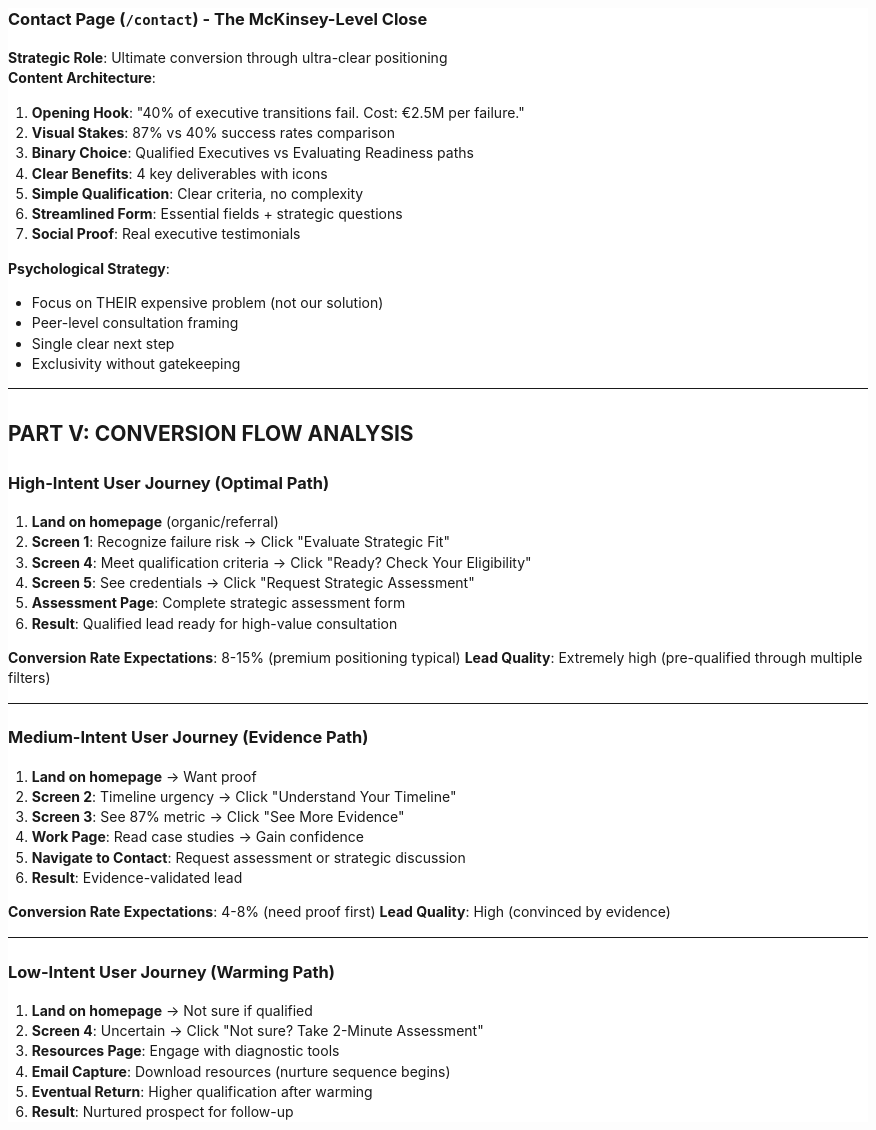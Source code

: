 
### Contact Page (`/contact`) - The McKinsey-Level Close
**Strategic Role**: Ultimate conversion through ultra-clear positioning  
**Content Architecture**:
1. **Opening Hook**: "40% of executive transitions fail. Cost: €2.5M per failure."
2. **Visual Stakes**: 87% vs 40% success rates comparison
3. **Binary Choice**: Qualified Executives vs Evaluating Readiness paths
4. **Clear Benefits**: 4 key deliverables with icons
5. **Simple Qualification**: Clear criteria, no complexity
6. **Streamlined Form**: Essential fields + strategic questions
7. **Social Proof**: Real executive testimonials

**Psychological Strategy**: 
- Focus on THEIR expensive problem (not our solution)
- Peer-level consultation framing  
- Single clear next step
- Exclusivity without gatekeeping

---

## PART V: CONVERSION FLOW ANALYSIS

### High-Intent User Journey (Optimal Path)
1. **Land on homepage** (organic/referral)
2. **Screen 1**: Recognize failure risk → Click "Evaluate Strategic Fit"  
3. **Screen 4**: Meet qualification criteria → Click "Ready? Check Your Eligibility"
4. **Screen 5**: See credentials → Click "Request Strategic Assessment"
5. **Assessment Page**: Complete strategic assessment form
6. **Result**: Qualified lead ready for high-value consultation

**Conversion Rate Expectations**: 8-15% (premium positioning typical)
**Lead Quality**: Extremely high (pre-qualified through multiple filters)

---

### Medium-Intent User Journey (Evidence Path)  
1. **Land on homepage** → Want proof
2. **Screen 2**: Timeline urgency → Click "Understand Your Timeline"
3. **Screen 3**: See 87% metric → Click "See More Evidence"  
4. **Work Page**: Read case studies → Gain confidence
5. **Navigate to Contact**: Request assessment or strategic discussion
6. **Result**: Evidence-validated lead

**Conversion Rate Expectations**: 4-8% (need proof first)
**Lead Quality**: High (convinced by evidence)

---

### Low-Intent User Journey (Warming Path)
1. **Land on homepage** → Not sure if qualified
2. **Screen 4**: Uncertain → Click "Not sure? Take 2-Minute Assessment"
3. **Resources Page**: Engage with diagnostic tools
4. **Email Capture**: Download resources (nurture sequence begins)
5. **Eventual Return**: Higher qualification after warming
6. **Result**: Nurtured prospect for follow-up
